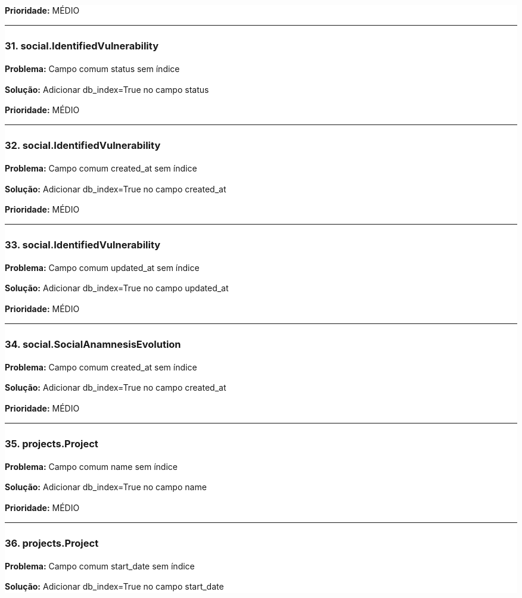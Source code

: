 **Prioridade:** MÉDIO

---

### 31. social.IdentifiedVulnerability

**Problema:** Campo comum status sem índice

**Solução:** Adicionar db_index=True no campo status

**Prioridade:** MÉDIO

---

### 32. social.IdentifiedVulnerability

**Problema:** Campo comum created_at sem índice

**Solução:** Adicionar db_index=True no campo created_at

**Prioridade:** MÉDIO

---

### 33. social.IdentifiedVulnerability

**Problema:** Campo comum updated_at sem índice

**Solução:** Adicionar db_index=True no campo updated_at

**Prioridade:** MÉDIO

---

### 34. social.SocialAnamnesisEvolution

**Problema:** Campo comum created_at sem índice

**Solução:** Adicionar db_index=True no campo created_at

**Prioridade:** MÉDIO

---

### 35. projects.Project

**Problema:** Campo comum name sem índice

**Solução:** Adicionar db_index=True no campo name

**Prioridade:** MÉDIO

---

### 36. projects.Project

**Problema:** Campo comum start_date sem índice

**Solução:** Adicionar db_index=True no campo start_date
